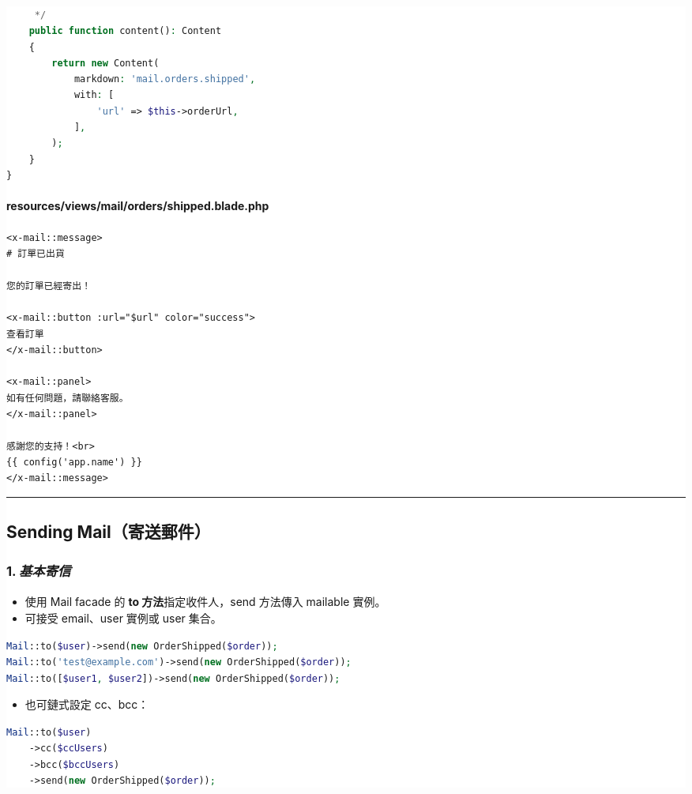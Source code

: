 ```php
     */
    public function content(): Content
    {
        return new Content(
            markdown: 'mail.orders.shipped',
            with: [
                'url' => $this->orderUrl,
            ],
        );
    }
}
```

#### **resources/views/mail/orders/shipped.blade.php**
```blade
<x-mail::message>
# 訂單已出貨

您的訂單已經寄出！

<x-mail::button :url="$url" color="success">
查看訂單
</x-mail::button>

<x-mail::panel>
如有任何問題，請聯絡客服。
</x-mail::panel>

感謝您的支持！<br>
{{ config('app.name') }}
</x-mail::message>
```

---

## **Sending Mail（寄送郵件）**

### 1. *基本寄信*
- 使用 Mail facade 的 **to 方法**指定收件人，send 方法傳入 mailable 實例。
- 可接受 email、user 實例或 user 集合。
```php
Mail::to($user)->send(new OrderShipped($order));
Mail::to('test@example.com')->send(new OrderShipped($order));
Mail::to([$user1, $user2])->send(new OrderShipped($order));
```
- 也可鏈式設定 cc、bcc：
```php
Mail::to($user)
    ->cc($ccUsers)
    ->bcc($bccUsers)
    ->send(new OrderShipped($order));
```
